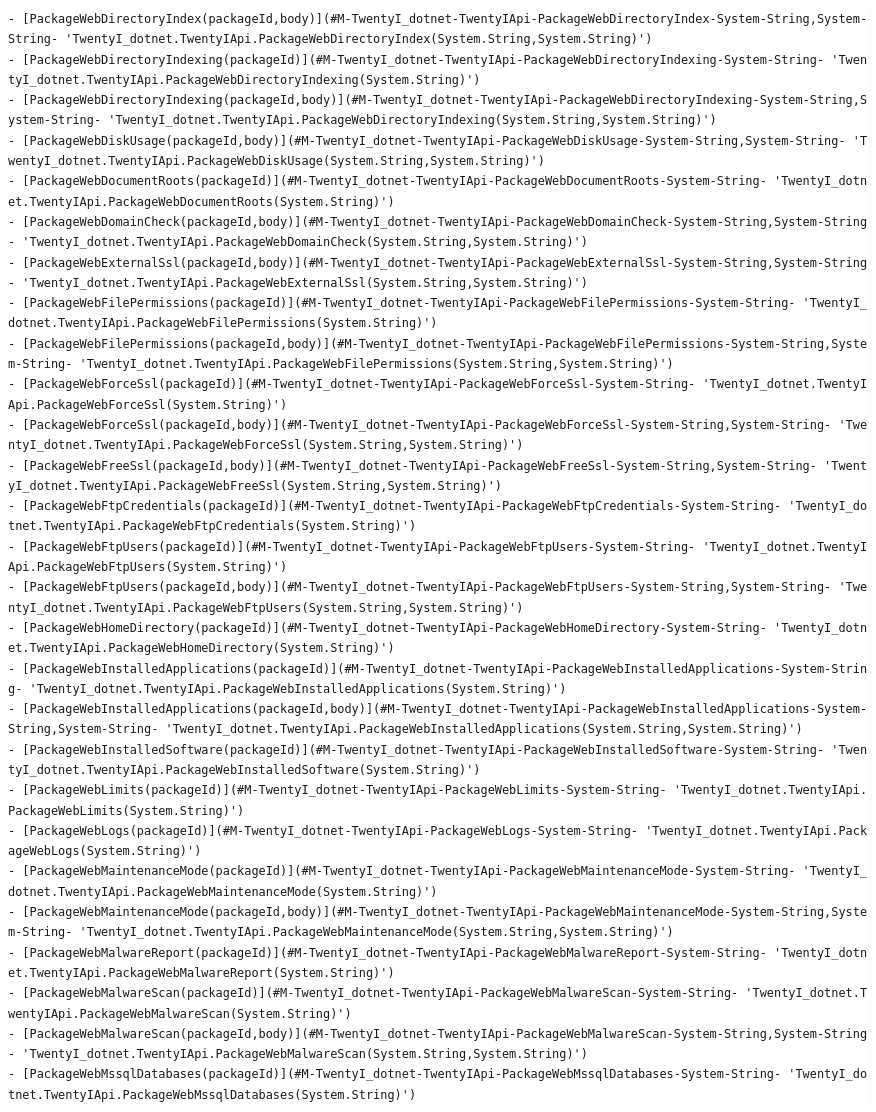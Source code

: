     - [PackageWebDirectoryIndex(packageId,body)](#M-TwentyI_dotnet-TwentyIApi-PackageWebDirectoryIndex-System-String,System-String- 'TwentyI_dotnet.TwentyIApi.PackageWebDirectoryIndex(System.String,System.String)')
    - [PackageWebDirectoryIndexing(packageId)](#M-TwentyI_dotnet-TwentyIApi-PackageWebDirectoryIndexing-System-String- 'TwentyI_dotnet.TwentyIApi.PackageWebDirectoryIndexing(System.String)')
    - [PackageWebDirectoryIndexing(packageId,body)](#M-TwentyI_dotnet-TwentyIApi-PackageWebDirectoryIndexing-System-String,System-String- 'TwentyI_dotnet.TwentyIApi.PackageWebDirectoryIndexing(System.String,System.String)')
    - [PackageWebDiskUsage(packageId,body)](#M-TwentyI_dotnet-TwentyIApi-PackageWebDiskUsage-System-String,System-String- 'TwentyI_dotnet.TwentyIApi.PackageWebDiskUsage(System.String,System.String)')
    - [PackageWebDocumentRoots(packageId)](#M-TwentyI_dotnet-TwentyIApi-PackageWebDocumentRoots-System-String- 'TwentyI_dotnet.TwentyIApi.PackageWebDocumentRoots(System.String)')
    - [PackageWebDomainCheck(packageId,body)](#M-TwentyI_dotnet-TwentyIApi-PackageWebDomainCheck-System-String,System-String- 'TwentyI_dotnet.TwentyIApi.PackageWebDomainCheck(System.String,System.String)')
    - [PackageWebExternalSsl(packageId,body)](#M-TwentyI_dotnet-TwentyIApi-PackageWebExternalSsl-System-String,System-String- 'TwentyI_dotnet.TwentyIApi.PackageWebExternalSsl(System.String,System.String)')
    - [PackageWebFilePermissions(packageId)](#M-TwentyI_dotnet-TwentyIApi-PackageWebFilePermissions-System-String- 'TwentyI_dotnet.TwentyIApi.PackageWebFilePermissions(System.String)')
    - [PackageWebFilePermissions(packageId,body)](#M-TwentyI_dotnet-TwentyIApi-PackageWebFilePermissions-System-String,System-String- 'TwentyI_dotnet.TwentyIApi.PackageWebFilePermissions(System.String,System.String)')
    - [PackageWebForceSsl(packageId)](#M-TwentyI_dotnet-TwentyIApi-PackageWebForceSsl-System-String- 'TwentyI_dotnet.TwentyIApi.PackageWebForceSsl(System.String)')
    - [PackageWebForceSsl(packageId,body)](#M-TwentyI_dotnet-TwentyIApi-PackageWebForceSsl-System-String,System-String- 'TwentyI_dotnet.TwentyIApi.PackageWebForceSsl(System.String,System.String)')
    - [PackageWebFreeSsl(packageId,body)](#M-TwentyI_dotnet-TwentyIApi-PackageWebFreeSsl-System-String,System-String- 'TwentyI_dotnet.TwentyIApi.PackageWebFreeSsl(System.String,System.String)')
    - [PackageWebFtpCredentials(packageId)](#M-TwentyI_dotnet-TwentyIApi-PackageWebFtpCredentials-System-String- 'TwentyI_dotnet.TwentyIApi.PackageWebFtpCredentials(System.String)')
    - [PackageWebFtpUsers(packageId)](#M-TwentyI_dotnet-TwentyIApi-PackageWebFtpUsers-System-String- 'TwentyI_dotnet.TwentyIApi.PackageWebFtpUsers(System.String)')
    - [PackageWebFtpUsers(packageId,body)](#M-TwentyI_dotnet-TwentyIApi-PackageWebFtpUsers-System-String,System-String- 'TwentyI_dotnet.TwentyIApi.PackageWebFtpUsers(System.String,System.String)')
    - [PackageWebHomeDirectory(packageId)](#M-TwentyI_dotnet-TwentyIApi-PackageWebHomeDirectory-System-String- 'TwentyI_dotnet.TwentyIApi.PackageWebHomeDirectory(System.String)')
    - [PackageWebInstalledApplications(packageId)](#M-TwentyI_dotnet-TwentyIApi-PackageWebInstalledApplications-System-String- 'TwentyI_dotnet.TwentyIApi.PackageWebInstalledApplications(System.String)')
    - [PackageWebInstalledApplications(packageId,body)](#M-TwentyI_dotnet-TwentyIApi-PackageWebInstalledApplications-System-String,System-String- 'TwentyI_dotnet.TwentyIApi.PackageWebInstalledApplications(System.String,System.String)')
    - [PackageWebInstalledSoftware(packageId)](#M-TwentyI_dotnet-TwentyIApi-PackageWebInstalledSoftware-System-String- 'TwentyI_dotnet.TwentyIApi.PackageWebInstalledSoftware(System.String)')
    - [PackageWebLimits(packageId)](#M-TwentyI_dotnet-TwentyIApi-PackageWebLimits-System-String- 'TwentyI_dotnet.TwentyIApi.PackageWebLimits(System.String)')
    - [PackageWebLogs(packageId)](#M-TwentyI_dotnet-TwentyIApi-PackageWebLogs-System-String- 'TwentyI_dotnet.TwentyIApi.PackageWebLogs(System.String)')
    - [PackageWebMaintenanceMode(packageId)](#M-TwentyI_dotnet-TwentyIApi-PackageWebMaintenanceMode-System-String- 'TwentyI_dotnet.TwentyIApi.PackageWebMaintenanceMode(System.String)')
    - [PackageWebMaintenanceMode(packageId,body)](#M-TwentyI_dotnet-TwentyIApi-PackageWebMaintenanceMode-System-String,System-String- 'TwentyI_dotnet.TwentyIApi.PackageWebMaintenanceMode(System.String,System.String)')
    - [PackageWebMalwareReport(packageId)](#M-TwentyI_dotnet-TwentyIApi-PackageWebMalwareReport-System-String- 'TwentyI_dotnet.TwentyIApi.PackageWebMalwareReport(System.String)')
    - [PackageWebMalwareScan(packageId)](#M-TwentyI_dotnet-TwentyIApi-PackageWebMalwareScan-System-String- 'TwentyI_dotnet.TwentyIApi.PackageWebMalwareScan(System.String)')
    - [PackageWebMalwareScan(packageId,body)](#M-TwentyI_dotnet-TwentyIApi-PackageWebMalwareScan-System-String,System-String- 'TwentyI_dotnet.TwentyIApi.PackageWebMalwareScan(System.String,System.String)')
    - [PackageWebMssqlDatabases(packageId)](#M-TwentyI_dotnet-TwentyIApi-PackageWebMssqlDatabases-System-String- 'TwentyI_dotnet.TwentyIApi.PackageWebMssqlDatabases(System.String)')